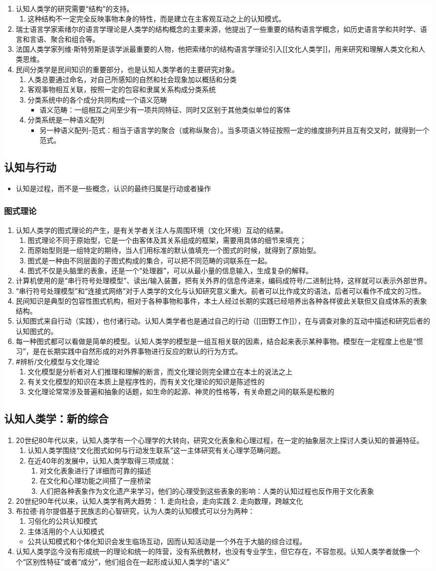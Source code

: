 1. 认知人类学的研究需要“结构”的支持。
	1. 这种结构不一定完全反映事物本身的特性，而是建立在主客观互动之上的认知模式。
2. 瑞士语言学家索绪尔的语言学理论是人类学的结构概念的主要来源，他提出了一些重要的结构语言学概念，如历史语言学和共时学、语言和言语、聚合和组合等。
3. 法国人类学家列维·斯特劳斯是该学派最重要的人物，他把索绪尔的结构语言学理论引入[[文化人类学]]，用来研究和理解人类文化和人类思维。
4. 民间分类学是民间知识的重要部分，也是认知人类学者的主要研究对象。
	1. 人类总要通过命名，对自己所感知的自然和社会现象加以概括和分类
	2. 客观事物相互关联，按照一定的包容和隶属关系构成分类系统
	3. 分类系统中的各个成分共同构成一个语义范畴
		- 语义范畴：一组相互之间至少有一项共同特征、同时又区别于其他类似单位的客体
	4. 分类系统是一种语义配列
		- 另一种语义配列-范式：相当于语言学的聚合（或称纵聚合）。当多项语义特征按照一定的维度排列并且互有交叉时，就得到一个范式。
## 认知与行动
-  认知是过程，而不是一些概念，认识的最终归属是行动或者操作
### 图式理论
1. 认知人类学的图式理论的产生，是有关学者关注人与周围环境（文化环境）互动的结果。
	1. 图式理论不同于原始型，它是一个由客体及其关系组成的框架，需要用具体的细节来填充；
	2. 而原始型则是一组特定的期待，当人们用标准的默认值填充一个图式的时候，就得到了原始型。
	3. 图式是一种由不同层面的子图式构成的集合，可以把不同范畴的词联系在一起。
	4. 图式不仅是头脑里的表象，还是一个“处理器”，可以从最小量的信息输入，生成复杂的解释。
2. 计算机使用的是“串行符号处理模型”、读出/输入装置，把有关外界的信息传进来，编码成符号/二进制比特，这样就可以表示外部世界。
3. “串行符号处理模型”和“连接式网络”对于人类学的文化与认知研究意义重大。前者可以比作成文的语法，后者可以看作不成文的习性。
4. 民间知识是典型的包容性图式机构，相对于各种事物和事件，本土人经过长期的实践已经培养出各种各样彼此关联但又自成体系的表象结构。 
5. 认知图式来自行动（实践），也付诸行动。认知人类学者也是通过自己的行动（[[田野工作]]），在与调查对象的互动中描述和研究后者的认知图式的。
6. 每一种图式都可以看做是简单的模型。认知人类学的模型是一组互相关联的因素，结合起来表示某种事物。模型在一定程度上也是“惯习”，是在长期实践中自然形成的对外界事物进行反应的默认的行为方式。
7. #辨析/文化模型与文化理论 
	1. 文化模型是分析者对人们推理和理解的断言，而文化理论则完全建立在本土的说法之上
	2. 有关文化模型的知识在本质上是程序性的，而有关文化理论的知识是陈述性的
	3. 文化理论常常涉及普遍和抽象的话题，如生命的起源、神灵的性格等，有关命题之间的联系是松散的
## 认知人类学：新的综合
1. 20世纪80年代以来，认知人类学有一个心理学的大转向，研究文化表象和心理过程，在一定的抽象层次上探讨人类认知的普遍特征。
	1. 认知人类学围绕“文化图式如何与行动发生联系”这一主体研究有关心理学范畴问题。
	2. 在近40年的发展中，认知人类学取得三项成就：
		1. 对文化表象进行了详细而可靠的描述
		2. 在文化和心理功能之间搭了一座桥梁
		3. 人们把各种表象作为文化遗产来学习，他们的心理受到这些表象的影响：人类的认知过程也反作用于文化表象
2. 20世纪90年代以来，认知人类学有两大趋势：
		1. 走向社会，走向实践
		2. 走向数理，跨越文化
3. 布拉德·肖尔提倡基于民族志的心智研究，认为人类的认知模式可以分为两种：
	1. 习俗化的公共认知模式
	2. 主体活用的个人认知模式
	- 公共认知模式和个体化知识会发生临场互动，因而认知活动是一个外在于大脑的综合过程。
4. 认知人类学迄今没有形成统一的理论和统一的阵营，没有系统教材，也没有专业学生，但它存在，不容忽视。认知人类学者就像一个个“区别性特征”或者“成分”，他们组合在一起形成认知人类学的“语义”